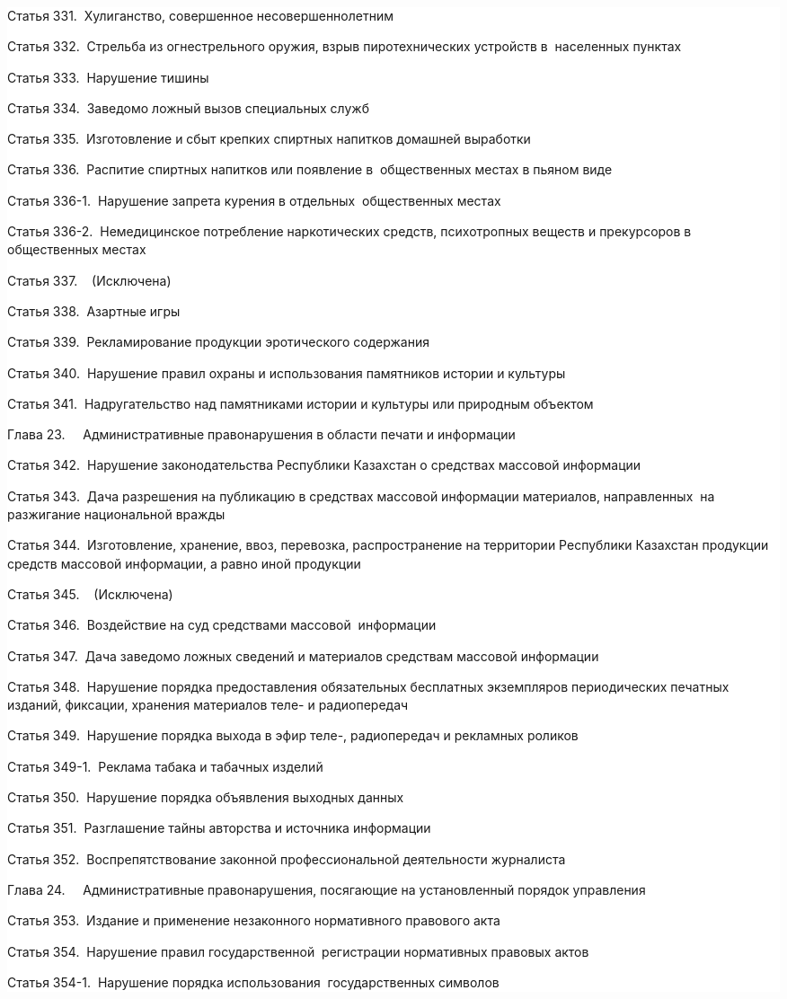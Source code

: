 Статья 331.  Хулиганство, совершенное несовершеннолетним

Статья 332.  Стрельба из огнестрельного оружия, взрыв пиротехнических устройств в  населенных пунктах

Статья 333.  Нарушение тишины

Статья 334.  Заведомо ложный вызов специальных служб

Статья 335.  Изготовление и сбыт крепких спиртных напитков домашней выработки

Статья 336.  Распитие спиртных напитков или появление в  общественных местах в пьяном виде

Статья 336-1.  Нарушение запрета курения в отдельных  общественных местах

Статья 336-2.  Немедицинское потребление наркотических средств, психотропных веществ и прекурсоров в общественных местах

Статья 337.     (Исключена)

Статья 338.  Азартные игры

Статья 339.  Рекламирование продукции эротического содержания

Статья 340.  Нарушение правил охраны и использования памятников истории и культуры

Статья 341.  Надругательство над памятниками истории и культуры или природным объектом

Глава 23.     Административные правонарушения в области печати и информации

Статья 342.  Нарушение законодательства Республики Казахстан о средствах массовой информации

Статья 343.  Дача разрешения на публикацию в средствах массовой информации материалов, направленных  на разжигание национальной вражды

Статья 344.  Изготовление, хранение, ввоз, перевозка, распространение на территории Республики Казахстан продукции средств массовой информации, а равно иной продукции

Статья 345.     (Исключена)

Статья 346.  Воздействие на суд средствами массовой  информации

Статья 347.  Дача заведомо ложных сведений и материалов средствам массовой информации

Статья 348.  Нарушение порядка предоставления обязательных бесплатных экземпляров периодических печатных изданий, фиксации, хранения материалов теле- и радиопередач

Статья 349.  Нарушение порядка выхода в эфир теле-, радиопередач и рекламных роликов

Статья 349-1.  Реклама табака и табачных изделий

Статья 350.  Нарушение порядка объявления выходных данных

Статья 351.  Разглашение тайны авторства и источника информации

Статья 352.  Воспрепятствование законной профессиональной деятельности журналиста

Глава 24.     Административные правонарушения, посягающие на установленный порядок управления

Статья 353.  Издание и применение незаконного нормативного правового акта

Статья 354.  Нарушение правил государственной  регистрации нормативных правовых актов

Статья 354-1.  Нарушение порядка использования  государственных символов
